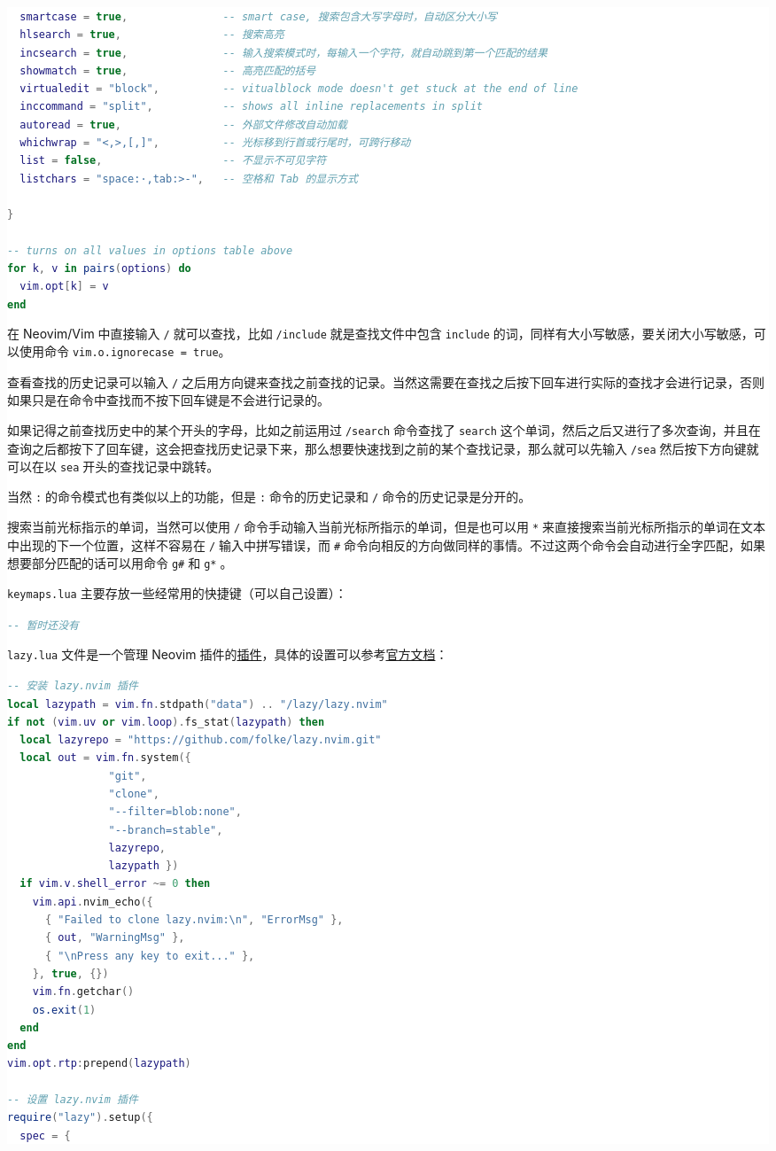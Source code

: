 ```lua
  smartcase = true,               -- smart case, 搜索包含大写字母时，自动区分大小写
  hlsearch = true, 				  -- 搜索高亮
  incsearch = true, 			  -- 输入搜索模式时，每输入一个字符，就自动跳到第一个匹配的结果
  showmatch = true, 			  -- 高亮匹配的括号
  virtualedit = "block",          -- vitualblock mode doesn't get stuck at the end of line
  inccommand = "split",           -- shows all inline replacements in split
  autoread = true,				  -- 外部文件修改自动加载
  whichwrap = "<,>,[,]",		  -- 光标移到行首或行尾时，可跨行移动
  list = false,					  -- 不显示不可见字符
  listchars = "space:·,tab:>-",   -- 空格和 Tab 的显示方式

}

-- turns on all values in options table above
for k, v in pairs(options) do
  vim.opt[k] = v
end
```

在 Neovim/Vim 中直接输入 `/` 就可以查找，比如 `/include` 就是查找文件中包含 `include` 的词，同样有大小写敏感，要关闭大小写敏感，可以使用命令 `vim.o.ignorecase = true`。

查看查找的历史记录可以输入 `/` 之后用方向键来查找之前查找的记录。当然这需要在查找之后按下回车进行实际的查找才会进行记录，否则如果只是在命令中查找而不按下回车键是不会进行记录的。

如果记得之前查找历史中的某个开头的字母，比如之前运用过 `/search` 命令查找了 `search` 这个单词，然后之后又进行了多次查询，并且在查询之后都按下了回车键，这会把查找历史记录下来，那么想要快速找到之前的某个查找记录，那么就可以先输入 `/sea` 然后按下方向键就可以在以 `sea` 开头的查找记录中跳转。

当然 `:` 的命令模式也有类似以上的功能，但是 `:` 命令的历史记录和 `/` 命令的历史记录是分开的。

搜索当前光标指示的单词，当然可以使用 `/` 命令手动输入当前光标所指示的单词，但是也可以用 `*` 来直接搜索当前光标所指示的单词在文本中出现的下一个位置，这样不容易在 `/` 输入中拼写错误，而 `#` 命令向相反的方向做同样的事情。不过这两个命令会自动进行全字匹配，如果想要部分匹配的话可以用命令 `g#` 和 `g*` 。

`keymaps.lua` 主要存放一些经常用的快捷键（可以自己设置）：

```lua
-- 暂时还没有
```

`lazy.lua` 文件是一个管理 Neovim 插件的[插件](https://github.com/folke/lazy.nvim)，具体的设置可以参考[官方文档](https://lazy.folke.io/)：

```lua
-- 安装 lazy.nvim 插件
local lazypath = vim.fn.stdpath("data") .. "/lazy/lazy.nvim"
if not (vim.uv or vim.loop).fs_stat(lazypath) then
  local lazyrepo = "https://github.com/folke/lazy.nvim.git"
  local out = vim.fn.system({
  				"git", 
  				"clone", 
  				"--filter=blob:none", 
  				"--branch=stable", 
  				lazyrepo, 
  				lazypath })
  if vim.v.shell_error ~= 0 then
    vim.api.nvim_echo({
      { "Failed to clone lazy.nvim:\n", "ErrorMsg" },
      { out, "WarningMsg" },
      { "\nPress any key to exit..." },
    }, true, {})
    vim.fn.getchar()
    os.exit(1)
  end
end
vim.opt.rtp:prepend(lazypath)

-- 设置 lazy.nvim 插件
require("lazy").setup({
  spec = {
```